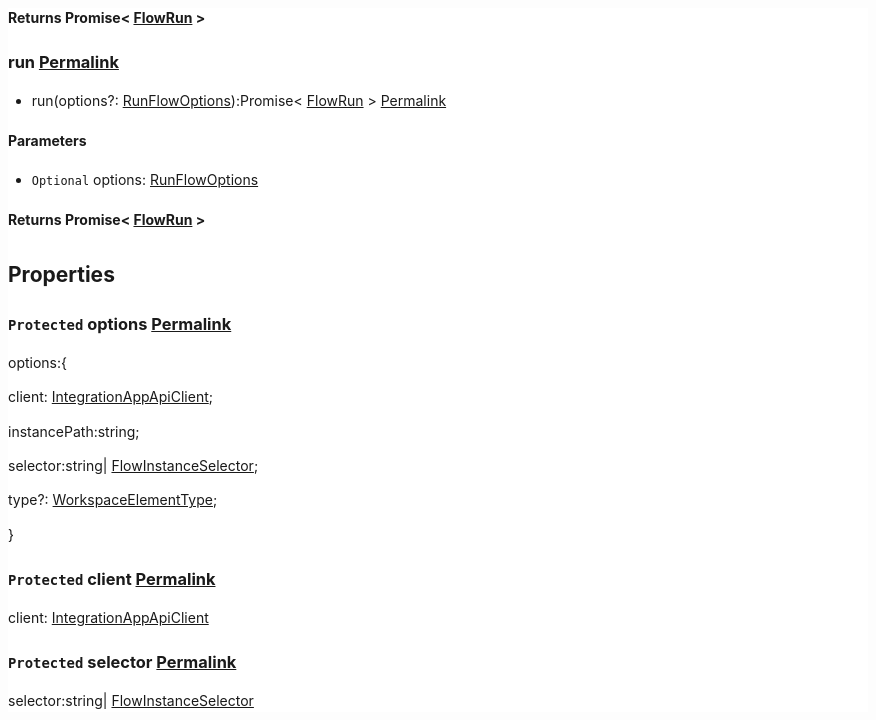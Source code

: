 #### Returns Promise< [FlowRun](https://console.integration.app/ref/react/interfaces/FlowRun.html) >

### run [Permalink](https://console.integration.app/ref/react/classes/FlowInstanceAccessor.html\#run)

- run(options?: [RunFlowOptions](https://console.integration.app/ref/react/interfaces/RunFlowOptions.html)):Promise< [FlowRun](https://console.integration.app/ref/react/interfaces/FlowRun.html) > [Permalink](https://console.integration.app/ref/react/classes/FlowInstanceAccessor.html#run-1)





#### Parameters



- `Optional` options: [RunFlowOptions](https://console.integration.app/ref/react/interfaces/RunFlowOptions.html)

#### Returns Promise< [FlowRun](https://console.integration.app/ref/react/interfaces/FlowRun.html) >

## Properties

### `Protected` options [Permalink](https://console.integration.app/ref/react/classes/FlowInstanceAccessor.html\#options)

options:{

client: [IntegrationAppApiClient](https://console.integration.app/ref/react/classes/_integration-app_react.IntegrationAppApiClient.html);

instancePath:string;

selector:string\| [FlowInstanceSelector](https://console.integration.app/ref/react/interfaces/FlowInstanceSelector.html);

type?: [WorkspaceElementType](https://console.integration.app/ref/react/enums/WorkspaceElementType.html);

}

### `Protected` client [Permalink](https://console.integration.app/ref/react/classes/FlowInstanceAccessor.html\#client)

client: [IntegrationAppApiClient](https://console.integration.app/ref/react/classes/_integration-app_react.IntegrationAppApiClient.html)

### `Protected` selector [Permalink](https://console.integration.app/ref/react/classes/FlowInstanceAccessor.html\#selector)

selector:string\| [FlowInstanceSelector](https://console.integration.app/ref/react/interfaces/FlowInstanceSelector.html)
